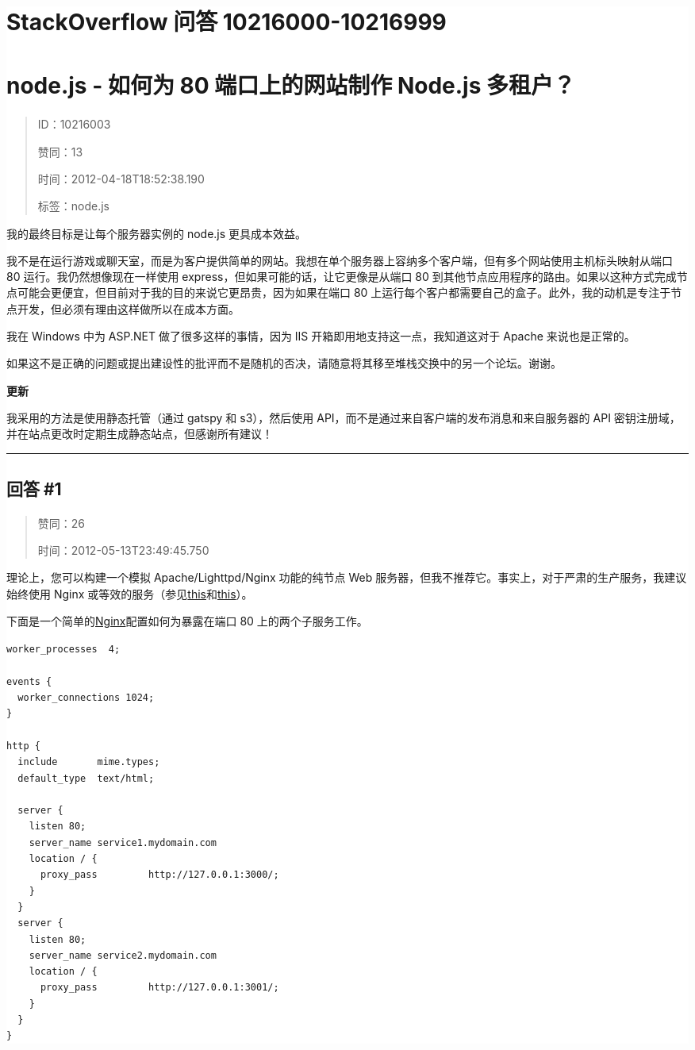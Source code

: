 # StackOverflow 问答 10216000-10216999

# node.js - 如何为 80 端口上的网站制作 Node.js 多租户？

> ID：10216003
> 
> 赞同：13
> 
> 时间：2012-04-18T18:52:38.190
> 
> 标签：node.js

我的最终目标是让每个服务器实例的 node.js 更具成本效益。

我不是在运行游戏或聊天室，而是为客户提供简单的网站。我想在单个服务器上容纳多个客户端，但有多个网站使用主机标头映射从端口 80 运行。我仍然想像现在一样使用 express，但如果可能的话，让它更像是从端口 80 到其他节点应用程序的路由。如果以这种方式完成节点可能会更便宜，但目前对于我的目的来说它更昂贵，因为如果在端口 80 上运行每个客户都需要自己的盒子。此外，我的动机是专注于节点开发，但必须有理由这样做所以在成本方面。

我在 Windows 中为 ASP.NET 做了很多这样的事情，因为 IIS 开箱即用地支持这一点，我知道这对于 Apache 来说也是正常的。

如果这不是正确的问题或提出建设性的批评而不是随机的否决，请随意将其移至堆栈交换中的另一个论坛。谢谢。

**更新**

我采用的方法是使用静态托管（通过 gatspy 和 s3），然后使用 API，而不是通过来自客户端的发布消息和来自服务器的 API 密钥注册域，并在站点更改时定期生成静态站点，但感谢所有建议！

* * *

## 回答 #1

> 赞同：26
> 
> 时间：2012-05-13T23:49:45.750

理论上，您可以构建一个模拟 Apache/Lighttpd/Nginx 功能的纯节点 Web 服务器，但我不推荐它。事实上，对于严肃的生产服务，我建议始终使用 Nginx 或等效的服务（参见[this](https://stackoverflow.com/questions/1884724/what-is-node-js/6782438#6782438)和[this](https://stackoverflow.com/questions/2387724/node-js-on-multi-core-machines/8685968#8685968)）。

下面是一个简单的[Nginx](http://wiki.nginx.org/Modules)配置如何为暴露在端口 80 上的两个子服务工作。

```
worker_processes  4;

events {
  worker_connections 1024;
}

http {
  include       mime.types;
  default_type  text/html;

  server {
    listen 80;
    server_name service1.mydomain.com
    location / {
      proxy_pass         http://127.0.0.1:3000/;
    }
  }
  server {
    listen 80;
    server_name service2.mydomain.com
    location / {
      proxy_pass         http://127.0.0.1:3001/;
    }
  }
} 
```